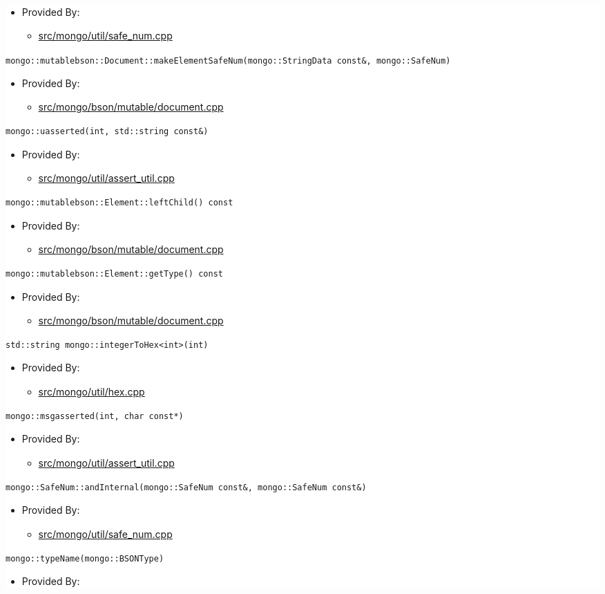 - Provided By:

    - [src/mongo/util/safe\_num.cpp](../../../../utilities/utilities)

<div></div>

    mongo::mutablebson::Document::makeElementSafeNum(mongo::StringData const&, mongo::SafeNum)

- Provided By:

    - [src/mongo/bson/mutable/document.cpp](../../../../bson/mutable\_bson)

<div></div>

    mongo::uasserted(int, std::string const&)

- Provided By:

    - [src/mongo/util/assert\_util.cpp](../../../../utilities/utilities)

<div></div>

    mongo::mutablebson::Element::leftChild() const

- Provided By:

    - [src/mongo/bson/mutable/document.cpp](../../../../bson/mutable\_bson)

<div></div>

    mongo::mutablebson::Element::getType() const

- Provided By:

    - [src/mongo/bson/mutable/document.cpp](../../../../bson/mutable\_bson)

<div></div>

    std::string mongo::integerToHex<int>(int)

- Provided By:

    - [src/mongo/util/hex.cpp](../../../../utilities/utilities)

<div></div>

    mongo::msgasserted(int, char const*)

- Provided By:

    - [src/mongo/util/assert\_util.cpp](../../../../utilities/utilities)

<div></div>

    mongo::SafeNum::andInternal(mongo::SafeNum const&, mongo::SafeNum const&)

- Provided By:

    - [src/mongo/util/safe\_num.cpp](../../../../utilities/utilities)

<div></div>

    mongo::typeName(mongo::BSONType)

- Provided By:
